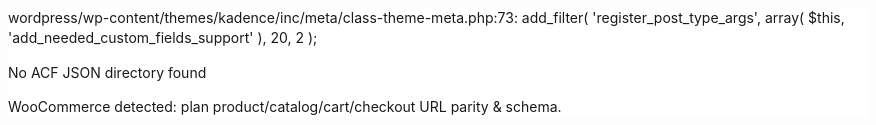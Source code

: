 wordpress/wp-content/themes/kadence/inc/meta/class-theme-meta.php:73:		add_filter( 'register_post_type_args', array( $this, 'add_needed_custom_fields_support' ), 20, 2 );

No ACF JSON directory found

WooCommerce detected: plan product/catalog/cart/checkout URL parity & schema.
